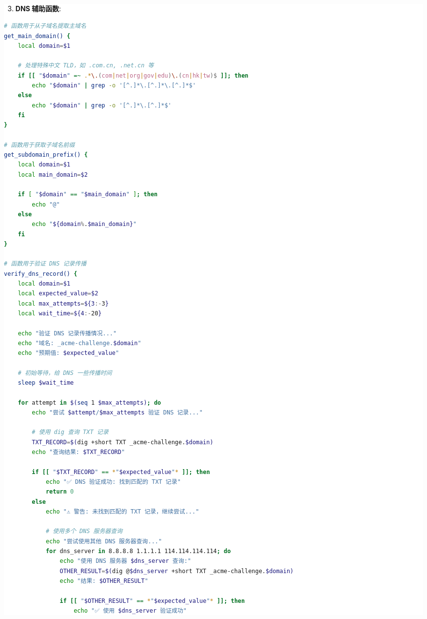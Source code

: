 ```bash
```

3. **DNS 辅助函数**:
```bash
# 函数用于从子域名提取主域名
get_main_domain() {
    local domain=$1
    
    # 处理特殊中文 TLD，如 .com.cn, .net.cn 等
    if [[ "$domain" =~ .*\.(com|net|org|gov|edu)\.(cn|hk|tw)$ ]]; then
        echo "$domain" | grep -o '[^.]*\.[^.]*\.[^.]*$'
    else
        echo "$domain" | grep -o '[^.]*\.[^.]*$'
    fi
}

# 函数用于获取子域名前缀
get_subdomain_prefix() {
    local domain=$1
    local main_domain=$2
    
    if [ "$domain" == "$main_domain" ]; then
        echo "@"
    else
        echo "${domain%.$main_domain}"
    fi
}

# 函数用于验证 DNS 记录传播
verify_dns_record() {
    local domain=$1
    local expected_value=$2
    local max_attempts=${3:-3}
    local wait_time=${4:-20}
    
    echo "验证 DNS 记录传播情况..."
    echo "域名: _acme-challenge.$domain"
    echo "预期值: $expected_value"
    
    # 初始等待，给 DNS 一些传播时间
    sleep $wait_time
    
    for attempt in $(seq 1 $max_attempts); do
        echo "尝试 $attempt/$max_attempts 验证 DNS 记录..."
        
        # 使用 dig 查询 TXT 记录
        TXT_RECORD=$(dig +short TXT _acme-challenge.$domain)
        echo "查询结果: $TXT_RECORD"
        
        if [[ "$TXT_RECORD" == *"$expected_value"* ]]; then
            echo "✅ DNS 验证成功: 找到匹配的 TXT 记录"
            return 0
        else
            echo "⚠️ 警告: 未找到匹配的 TXT 记录，继续尝试..."
            
            # 使用多个 DNS 服务器查询
            echo "尝试使用其他 DNS 服务器查询..."
            for dns_server in 8.8.8.8 1.1.1.1 114.114.114.114; do
                echo "使用 DNS 服务器 $dns_server 查询:"
                OTHER_RESULT=$(dig @$dns_server +short TXT _acme-challenge.$domain)
                echo "结果: $OTHER_RESULT"
                
                if [[ "$OTHER_RESULT" == *"$expected_value"* ]]; then
                    echo "✅ 使用 $dns_server 验证成功"
```